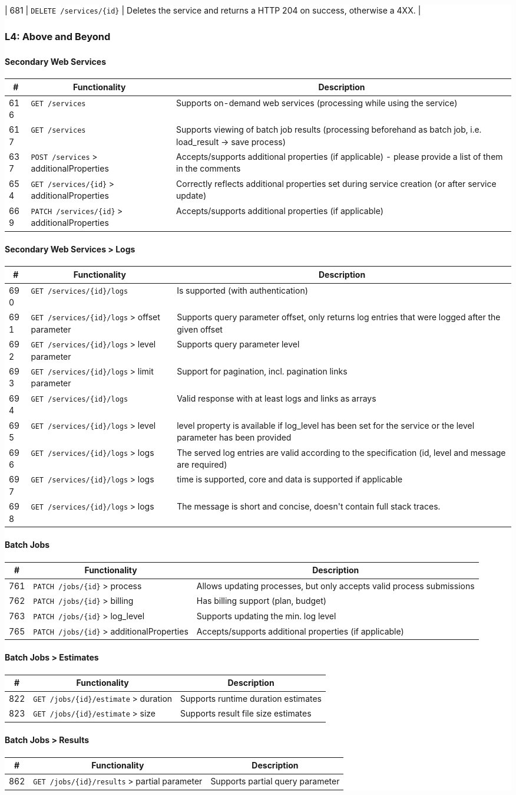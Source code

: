 | 681 | `DELETE /services/{id}` | Deletes the service and returns a HTTP 204 on success, otherwise a 4XX. |

### L4: Above and Beyond

#### Secondary Web Services

| # | Functionality | Description |
| -- | -- | -- |
| 616 | `GET /services` | Supports on-demand web services (processing while using the service) |
| 617 | `GET /services` | Supports viewing of batch job results (processing beforehand as batch job, i.e. load_result -> save process) |
| 637 | `POST /services` > additionalProperties | Accepts/supports additional properties (if applicable) - please provide a list of them in the comments |
| 654 | `GET /services/{id}` > additionalProperties | Correctly reflects additional properties set during service creation (or after service update) |
| 669 | `PATCH /services/{id}` > additionalProperties | Accepts/supports additional properties (if applicable) |

#### Secondary Web Services > Logs

| # | Functionality | Description |
| -- | -- | -- |
| 690 | `GET /services/{id}/logs` | Is supported (with authentication) |
| 691 | `GET /services/{id}/logs` > offset parameter | Supports query parameter offset, only returns log entries that were logged after the given offset |
| 692 | `GET /services/{id}/logs` > level parameter | Supports query parameter level |
| 693 | `GET /services/{id}/logs` > limit parameter | Support for pagination, incl. pagination links |
| 694 | `GET /services/{id}/logs` | Valid response with at least logs and links as arrays |
| 695 | `GET /services/{id}/logs` > level | level property is available if log_level has been set for the service or the level parameter has been provided |
| 696 | `GET /services/{id}/logs` > logs | The served log entries are valid according to the specification (id, level and message are required) |
| 697 | `GET /services/{id}/logs` > logs | time is supported, core and data is supported if applicable |
| 698 | `GET /services/{id}/logs` > logs | The message is short and concise, doesn't contain full stack traces. |

#### Batch Jobs

| # | Functionality | Description |
| -- | -- | -- |
| 761 | `PATCH /jobs/{id}` > process | Allows updating processes, but only accepts valid process submissions |
| 762 | `PATCH /jobs/{id}` > billing | Has billing support (plan, budget) |
| 763 | `PATCH /jobs/{id}` > log_level | Supports updating the min. log level |
| 765 | `PATCH /jobs/{id}` > additionalProperties | Accepts/supports additional properties (if applicable) |

#### Batch Jobs > Estimates

| # | Functionality | Description |
| -- | -- | -- |
| 822 | `GET /jobs/{id}/estimate` > duration | Supports runtime duration estimates |
| 823 | `GET /jobs/{id}/estimate` > size | Supports result file size estimates |

#### Batch Jobs > Results

| # | Functionality | Description |
| -- | -- | -- |
| 862 | `GET /jobs/{id}/results` > partial parameter | Supports partial query parameter |
